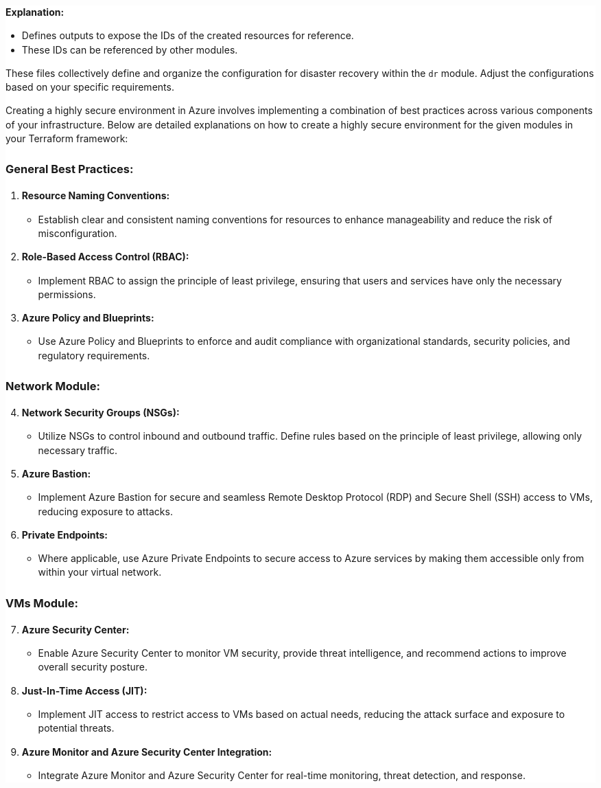 ```hcl
```

**Explanation:**
- Defines outputs to expose the IDs of the created resources for reference.
- These IDs can be referenced by other modules.

These files collectively define and organize the configuration for disaster recovery within the `dr` module. Adjust the configurations based on your specific requirements.


Creating a highly secure environment in Azure involves implementing a combination of best practices across various components of your infrastructure. Below are detailed explanations on how to create a highly secure environment for the given modules in your Terraform framework:

### General Best Practices:

1. **Resource Naming Conventions:**
   - Establish clear and consistent naming conventions for resources to enhance manageability and reduce the risk of misconfiguration.

2. **Role-Based Access Control (RBAC):**
   - Implement RBAC to assign the principle of least privilege, ensuring that users and services have only the necessary permissions.

3. **Azure Policy and Blueprints:**
   - Use Azure Policy and Blueprints to enforce and audit compliance with organizational standards, security policies, and regulatory requirements.

### Network Module:

4. **Network Security Groups (NSGs):**
   - Utilize NSGs to control inbound and outbound traffic. Define rules based on the principle of least privilege, allowing only necessary traffic.

5. **Azure Bastion:**
   - Implement Azure Bastion for secure and seamless Remote Desktop Protocol (RDP) and Secure Shell (SSH) access to VMs, reducing exposure to attacks.

6. **Private Endpoints:**
   - Where applicable, use Azure Private Endpoints to secure access to Azure services by making them accessible only from within your virtual network.

### VMs Module:

7. **Azure Security Center:**
   - Enable Azure Security Center to monitor VM security, provide threat intelligence, and recommend actions to improve overall security posture.

8. **Just-In-Time Access (JIT):**
   - Implement JIT access to restrict access to VMs based on actual needs, reducing the attack surface and exposure to potential threats.

9. **Azure Monitor and Azure Security Center Integration:**
   - Integrate Azure Monitor and Azure Security Center for real-time monitoring, threat detection, and response.
